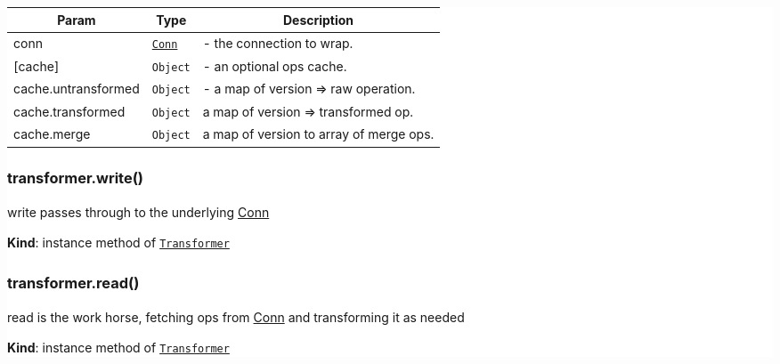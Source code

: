 | Param | Type | Description |
| --- | --- | --- |
| conn | [<code>Conn</code>](#Conn) | - the connection to wrap. |
| [cache] | <code>Object</code> | - an optional ops cache. |
| cache.untransformed | <code>Object</code> | - a map of version => raw operation. |
| cache.transformed | <code>Object</code> | a map of version => transformed op. |
| cache.merge | <code>Object</code> | a map of version to array of merge ops. |

<a name="Transformer+write"></a>

### transformer.write()
write passes through to the underlying [Conn](#Conn)

**Kind**: instance method of [<code>Transformer</code>](#Transformer)  
<a name="Transformer+read"></a>

### transformer.read()
read is the work horse, fetching ops from [Conn](#Conn) and transforming it as needed

**Kind**: instance method of [<code>Transformer</code>](#Transformer)  
